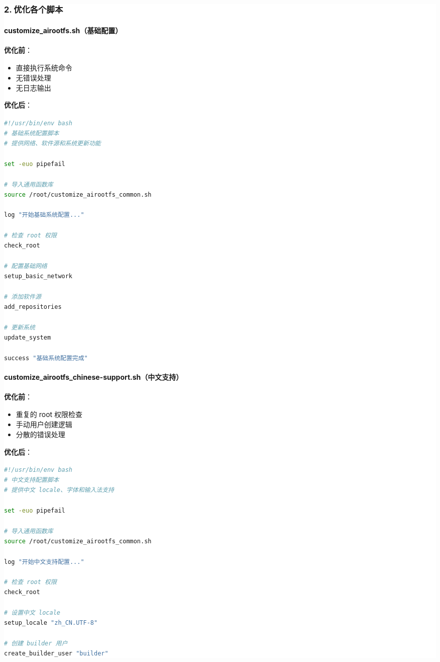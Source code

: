 ### 2. 优化各个脚本

#### customize_airootfs.sh（基础配置）
**优化前**：
- 直接执行系统命令
- 无错误处理
- 无日志输出

**优化后**：
```bash
#!/usr/bin/env bash
# 基础系统配置脚本
# 提供网络、软件源和系统更新功能

set -euo pipefail

# 导入通用函数库
source /root/customize_airootfs_common.sh

log "开始基础系统配置..."

# 检查 root 权限
check_root

# 配置基础网络
setup_basic_network

# 添加软件源
add_repositories

# 更新系统
update_system

success "基础系统配置完成"
```

#### customize_airootfs_chinese-support.sh（中文支持）
**优化前**：
- 重复的 root 权限检查
- 手动用户创建逻辑
- 分散的错误处理

**优化后**：
```bash
#!/usr/bin/env bash
# 中文支持配置脚本
# 提供中文 locale、字体和输入法支持

set -euo pipefail

# 导入通用函数库
source /root/customize_airootfs_common.sh

log "开始中文支持配置..."

# 检查 root 权限
check_root

# 设置中文 locale
setup_locale "zh_CN.UTF-8"

# 创建 builder 用户
create_builder_user "builder"

```